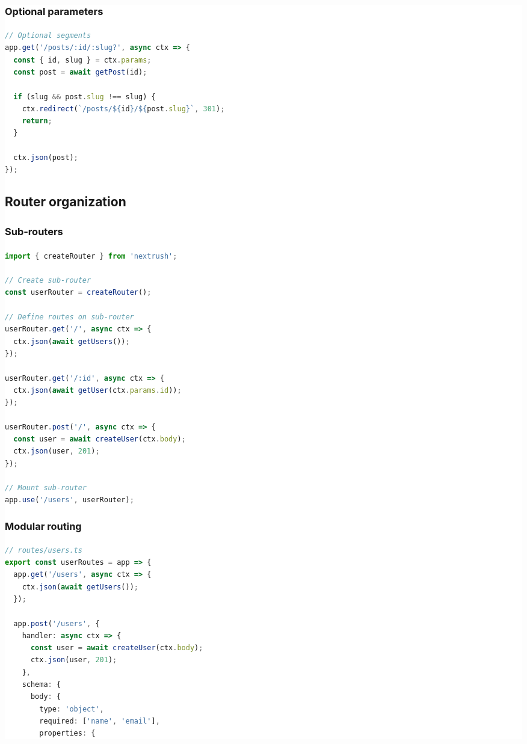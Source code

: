 ### Optional parameters

```typescript
// Optional segments
app.get('/posts/:id/:slug?', async ctx => {
  const { id, slug } = ctx.params;
  const post = await getPost(id);

  if (slug && post.slug !== slug) {
    ctx.redirect(`/posts/${id}/${post.slug}`, 301);
    return;
  }

  ctx.json(post);
});
```

## Router organization

### Sub-routers

```typescript
import { createRouter } from 'nextrush';

// Create sub-router
const userRouter = createRouter();

// Define routes on sub-router
userRouter.get('/', async ctx => {
  ctx.json(await getUsers());
});

userRouter.get('/:id', async ctx => {
  ctx.json(await getUser(ctx.params.id));
});

userRouter.post('/', async ctx => {
  const user = await createUser(ctx.body);
  ctx.json(user, 201);
});

// Mount sub-router
app.use('/users', userRouter);
```

### Modular routing

```typescript
// routes/users.ts
export const userRoutes = app => {
  app.get('/users', async ctx => {
    ctx.json(await getUsers());
  });

  app.post('/users', {
    handler: async ctx => {
      const user = await createUser(ctx.body);
      ctx.json(user, 201);
    },
    schema: {
      body: {
        type: 'object',
        required: ['name', 'email'],
        properties: {
```